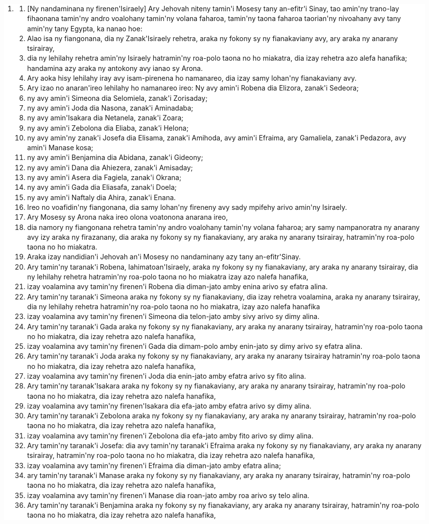 <ol>
  <li>
    <ol>
      <li>[Ny nandaminana ny firenen'Isiraely] Ary Jehovah niteny tamin'i Mosesy tany an-efitr'i Sinay, tao amin'ny trano-lay fihaonana tamin'ny andro voalohany tamin'ny volana faharoa, tamin'ny taona faharoa taorian'ny nivoahany avy tany amin'ny tany Egypta, ka nanao hoe:</li>
      <li>Alao isa ny fiangonana, dia ny Zanak'Isiraely rehetra, araka ny fokony sy ny fianakaviany avy, ary araka ny anarany tsirairay,</li>
      <li>dia ny lehilahy rehetra amin'ny Isiraely hatramin'ny roa-polo taona no ho miakatra, dia izay rehetra azo alefa hanafika; handamina azy araka ny antokony avy ianao sy Arona.</li>
      <li>Ary aoka hisy lehilahy iray avy isam-pirenena ho namanareo, dia izay samy lohan'ny fianakaviany avy.</li>
      <li>Ary izao no anaran'ireo lehilahy ho namanareo ireo: Ny avy amin'i Robena dia Elizora, zanak'i Sedeora;</li>
      <li>ny avy amin'i Simeona dia Selomiela, zanak'i Zorisaday;</li>
      <li>ny avy amin'i Joda dia Nasona, zanak'i Aminadaba;</li>
      <li>ny avy amin'Isakara dia Netanela, zanak'i Zoara;</li>
      <li>ny avy amin'i Zebolona dia Eliaba, zanak'i Helona;</li>
      <li>ny avy amin'ny zanak'i Josefa dia Elisama, zanak'i Amihoda, avy amin'i Efraima, ary Gamaliela, zanak'i Pedazora, avy amin'i Manase kosa;</li>
      <li>ny avy amin'i Benjamina dia Abidana, zanak'i Gideony;</li>
      <li>ny avy amin'i Dana dia Ahiezera, zanak'i Amisaday;</li>
      <li>ny avy amin'i Asera dia Fagiela, zanak'i Okrana;</li>
      <li>ny avy amin'i Gada dia Eliasafa, zanak'i Doela;</li>
      <li>ny avy amin'i Naftaly dia Ahira, zanak'i Enana.</li>
      <li>Ireo no voafidin'ny fiangonana, dia samy lohan'ny fireneny avy sady mpifehy arivo amin'ny Isiraely.</li>
      <li>Ary Mosesy sy Arona naka ireo olona voatonona anarana ireo,</li>
      <li>dia namory ny fiangonana rehetra tamin'ny andro voalohany tamin'ny volana faharoa; ary samy nampanoratra ny anarany avy izy araka ny firazanany, dia araka ny fokony sy ny fianakaviany, ary araka ny anarany tsirairay, hatramin'ny roa-polo taona no ho miakatra.</li>
      <li>Araka izay nandidian'i Jehovah an'i Mosesy no nandaminany azy tany an-efitr'Sinay.</li>
      <li>Ary tamin'ny taranak'i Robena, lahimatoan'Isiraely, araka ny fokony sy ny fianakaviany, ary araka ny anarany tsirairay, dia ny lehilahy rehetra hatramin'ny roa-polo taona no ho miakatra izay azo nalefa hanafika,</li>
      <li>izay voalamina avy tamin'ny firenen'i Robena dia diman-jato amby enina arivo sy efatra alina.</li>
      <li>Ary tamin'ny taranak'i Simeona araka ny fokony sy ny fianakaviany, dia izay rehetra voalamina, araka ny anarany tsirairay, dia ny lehilahy rehetra hatramin'ny roa-polo taona no ho miakatra, izay azo nalefa hanafika</li>
      <li>izay voalamina avy tamin'ny firenen'i Simeona dia telon-jato amby sivy arivo sy dimy alina.</li>
      <li>Ary tamin'ny taranak'i Gada araka ny fokony sy ny fianakaviany, ary araka ny anarany tsirairay, hatramin'ny roa-polo taona no ho miakatra, dia izay rehetra azo nalefa hanafika,</li>
      <li>izay voalamina avy tamin'ny firenen'i Gada dia dimam-polo amby enin-jato sy dimy arivo sy efatra alina.</li>
      <li>Ary tamin'ny taranak'i Joda araka ny fokony sy ny fianakaviany, ary araka ny anarany tsirairay hatramin'ny roa-polo taona no ho miakatra, dia izay rehetra azo nalefa hanafika,</li>
      <li>izay voalamina avy tamin'ny firenen'i Joda dia enin-jato amby efatra arivo sy fito alina.</li>
      <li>Ary tamin'ny taranak'Isakara araka ny fokony sy ny fianakaviany, ary araka ny anarany tsirairay, hatramin'ny roa-polo taona no ho miakatra, dia izay rehetra azo nalefa hanafika,</li>
      <li>izay voalamina avy tamin'ny firenen'Isakara dia efa-jato amby efatra arivo sy dimy alina.</li>
      <li>Ary tamin'ny taranak'i Zebolona araka ny fokony sy ny fianakaviany, ary araka ny anarany tsirairay, hatramin'ny roa-polo taona no ho miakatra, dia izay rehetra azo nalefa hanafika,</li>
      <li>izay voalamina avy tamin'ny firenen'i Zebolona dia efa-jato amby fito arivo sy dimy alina.</li>
      <li>Ary tamin'ny taranak'i Josefa: dia avy tamin'ny taranak'i Efraima araka ny fokony sy ny fianakaviany, ary araka ny anarany tsirairay, hatramin'ny roa-polo taona no ho miakatra, dia izay rehetra azo nalefa hanafika,</li>
      <li>izay voalamina avy tamin'ny firenen'i Efraima dia diman-jato amby efatra alina;</li>
      <li>ary tamin'ny taranak'i Manase araka ny fokony sy ny fianakaviany, ary araka ny anarany tsirairay, hatramin'ny roa-polo taona no ho miakatra, dia izay rehetra azo nalefa hanafika,</li>
      <li>izay voalamina avy tamin'ny firenen'i Manase dia roan-jato amby roa arivo sy telo alina.</li>
      <li>Ary tamin'ny taranak'i Benjamina araka ny fokony sy ny fianakaviany, ary araka ny anarany tsirairay, hatramin'ny roa-polo taona no ho miakatra, dia izay rehetra azo nalefa hanafika,</li>